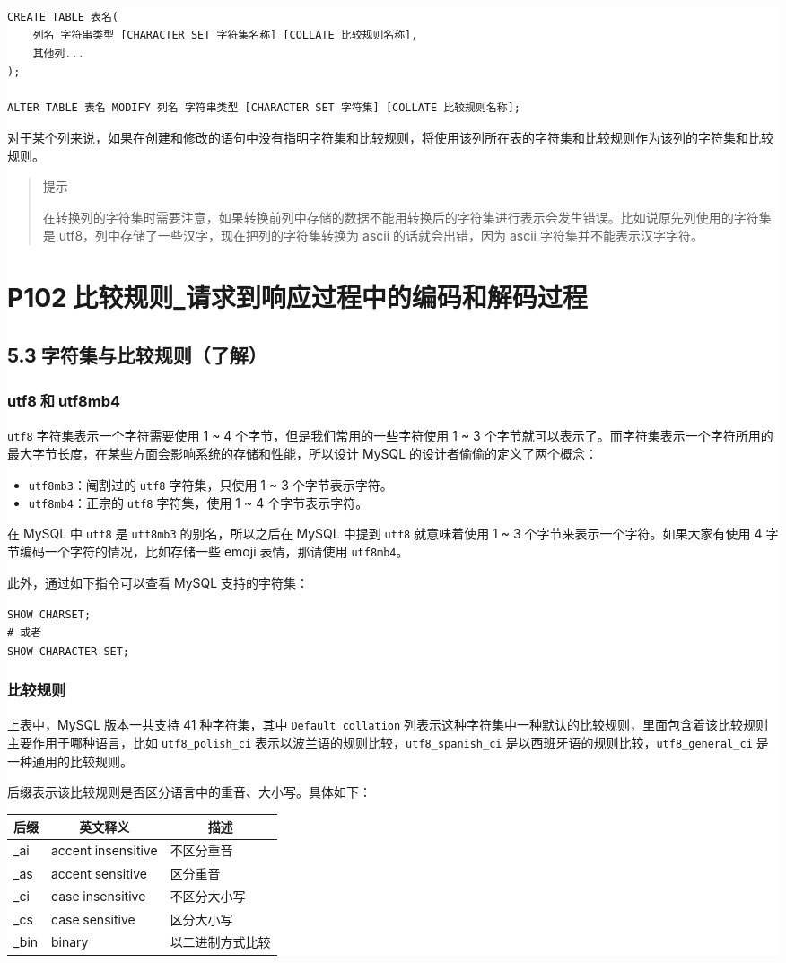 ```mysql
CREATE TABLE 表名(
    列名 字符串类型 [CHARACTER SET 字符集名称] [COLLATE 比较规则名称],
    其他列...
);

ALTER TABLE 表名 MODIFY 列名 字符串类型 [CHARACTER SET 字符集] [COLLATE 比较规则名称];
```

对于某个列来说，如果在创建和修改的语句中没有指明字符集和比较规则，将使用该列所在表的字符集和比较规则作为该列的字符集和比较规则。

> 提示
>
> 在转换列的字符集时需要注意，如果转换前列中存储的数据不能用转换后的字符集进行表示会发生错误。比如说原先列使用的字符集是 utf8，列中存储了一些汉字，现在把列的字符集转换为 ascii 的话就会出错，因为 ascii 字符集并不能表示汉字字符。

# P102 比较规则_请求到响应过程中的编码和解码过程

## 5.3 字符集与比较规则（了解）

### utf8 和 utf8mb4

`utf8` 字符集表示一个字符需要使用 1 ~ 4 个字节，但是我们常用的一些字符使用 1 ~ 3 个字节就可以表示了。而字符集表示一个字符所用的最大字节长度，在某些方面会影响系统的存储和性能，所以设计 MySQL 的设计者偷偷的定义了两个概念：

- `utf8mb3`：阉割过的 `utf8` 字符集，只使用 1 ~ 3 个字节表示字符。
- `utf8mb4`：正宗的 `utf8` 字符集，使用 1 ~ 4 个字节表示字符。

在 MySQL 中 `utf8` 是 `utf8mb3` 的别名，所以之后在 MySQL 中提到 `utf8` 就意味着使用 1 ~ 3 个字节来表示一个字符。如果大家有使用 4 字节编码一个字符的情况，比如存储一些 emoji 表情，那请使用 `utf8mb4`。

此外，通过如下指令可以查看 MySQL 支持的字符集：

```mysql
SHOW CHARSET;
# 或者
SHOW CHARACTER SET;
```

### 比较规则

上表中，MySQL 版本一共支持 41 种字符集，其中 `Default collation` 列表示这种字符集中一种默认的比较规则，里面包含着该比较规则主要作用于哪种语言，比如 `utf8_polish_ci` 表示以波兰语的规则比较，`utf8_spanish_ci` 是以西班牙语的规则比较，`utf8_general_ci` 是一种通用的比较规则。

后缀表示该比较规则是否区分语言中的重音、大小写。具体如下：

| 后缀 | 英文释义           | 描述             |
| ---- | ------------------ | ---------------- |
| _ai  | accent insensitive | 不区分重音       |
| _as  | accent sensitive   | 区分重音         |
| _ci  | case insensitive   | 不区分大小写     |
| _cs  | case sensitive     | 区分大小写       |
| _bin | binary             | 以二进制方式比较 |
